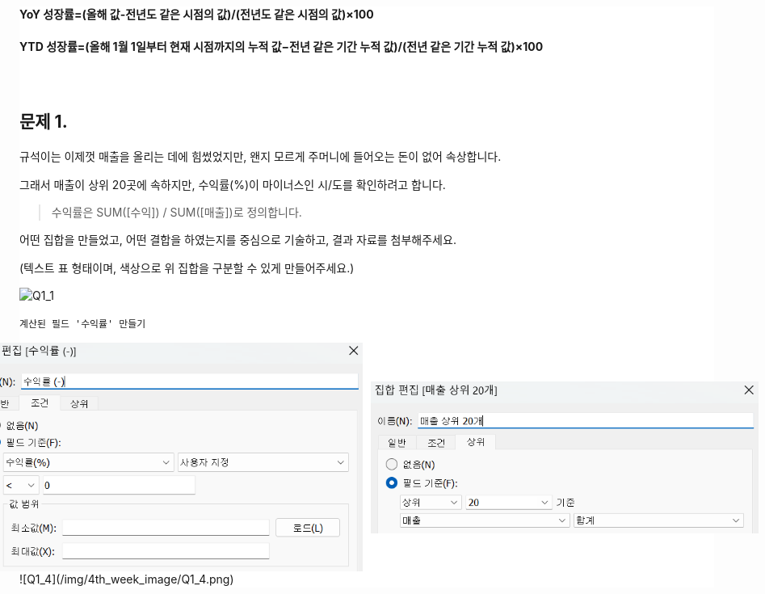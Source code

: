 #### YoY 성장률=(올해 값-전년도 같은 시점의 값)/(전년도 같은 시점의 값)×100
#### YTD 성장률=(올해 1월 1일부터 현재 시점까지의 누적 값−전년 같은 기간 누적 값)/(전년 같은 기간 누적 값)×100
​


## 문제 1.

규석이는 이제껏 매출을 올리는 데에 힘썼었지만, 왠지 모르게 주머니에 들어오는 돈이 없어 속상합니다. 

그래서 매출이 상위 20곳에 속하지만, 수익률(%)이 마이너스인 시/도를 확인하려고 합니다.

> 수익률은 SUM([수익]) / SUM([매출])로 정의합니다.

어떤 집합을 만들었고, 어떤 결합을 하였는지를 중심으로 기술하고, 결과 자료를 첨부해주세요. 

(텍스트 표 형태이며, 색상으로 위 집합을 구분할 수 있게 만들어주세요.)



![Q1_1](/image/4th_week_img/Q1_1.png)
```
계산된 필드 '수익률' 만들기
```
<div style="display: flex; justify-content: center; gap: 10px;">
    <img src="/img/4th_week_img/Q1_2.png" alt="Image 1" style="width: 480px; height: auto;">
    <img src="/img/4th_week_img/Q1_3.png" alt="Image 2" style="width: 480px; height: auto;">
</div>
![Q1_4](/img/4th_week_image/Q1_4.png)
